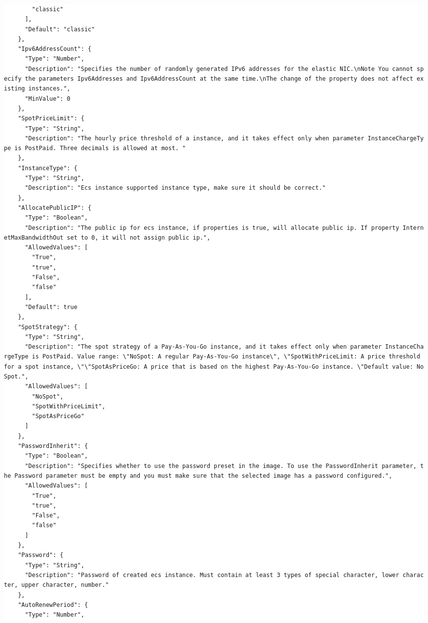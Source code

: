 ```
        "classic"
      ],
      "Default": "classic"
    },
    "Ipv6AddressCount": {
      "Type": "Number",
      "Description": "Specifies the number of randomly generated IPv6 addresses for the elastic NIC.\nNote You cannot specify the parameters Ipv6Addresses and Ipv6AddressCount at the same time.\nThe change of the property does not affect existing instances.",
      "MinValue": 0
    },
    "SpotPriceLimit": {
      "Type": "String",
      "Description": "The hourly price threshold of a instance, and it takes effect only when parameter InstanceChargeType is PostPaid. Three decimals is allowed at most. "
    },
    "InstanceType": {
      "Type": "String",
      "Description": "Ecs instance supported instance type, make sure it should be correct."
    },
    "AllocatePublicIP": {
      "Type": "Boolean",
      "Description": "The public ip for ecs instance, if properties is true, will allocate public ip. If property InternetMaxBandwidthOut set to 0, it will not assign public ip.",
      "AllowedValues": [
        "True",
        "true",
        "False",
        "false"
      ],
      "Default": true
    },
    "SpotStrategy": {
      "Type": "String",
      "Description": "The spot strategy of a Pay-As-You-Go instance, and it takes effect only when parameter InstanceChargeType is PostPaid. Value range: \"NoSpot: A regular Pay-As-You-Go instance\", \"SpotWithPriceLimit: A price threshold for a spot instance, \"\"SpotAsPriceGo: A price that is based on the highest Pay-As-You-Go instance. \"Default value: NoSpot.",
      "AllowedValues": [
        "NoSpot",
        "SpotWithPriceLimit",
        "SpotAsPriceGo"
      ]
    },
    "PasswordInherit": {
      "Type": "Boolean",
      "Description": "Specifies whether to use the password preset in the image. To use the PasswordInherit parameter, the Password parameter must be empty and you must make sure that the selected image has a password configured.",
      "AllowedValues": [
        "True",
        "true",
        "False",
        "false"
      ]
    },
    "Password": {
      "Type": "String",
      "Description": "Password of created ecs instance. Must contain at least 3 types of special character, lower character, upper character, number."
    },
    "AutoRenewPeriod": {
      "Type": "Number",
```